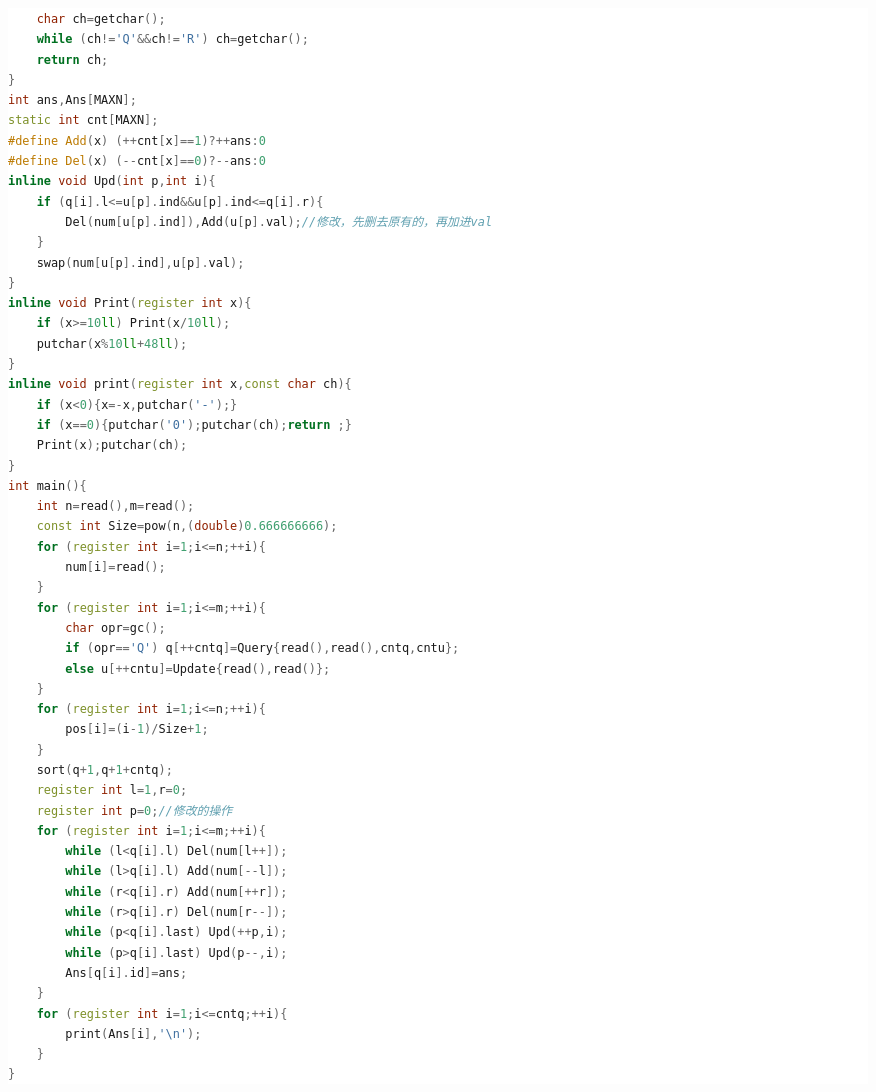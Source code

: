 ```cpp
    char ch=getchar();
    while (ch!='Q'&&ch!='R') ch=getchar();
    return ch;
}
int ans,Ans[MAXN];
static int cnt[MAXN];
#define Add(x) (++cnt[x]==1)?++ans:0
#define Del(x) (--cnt[x]==0)?--ans:0
inline void Upd(int p,int i){
    if (q[i].l<=u[p].ind&&u[p].ind<=q[i].r){
        Del(num[u[p].ind]),Add(u[p].val);//修改，先删去原有的，再加进val
    }
    swap(num[u[p].ind],u[p].val);
}
inline void Print(register int x){
    if (x>=10ll) Print(x/10ll);
    putchar(x%10ll+48ll);
}
inline void print(register int x,const char ch){
    if (x<0){x=-x,putchar('-');}
    if (x==0){putchar('0');putchar(ch);return ;}
    Print(x);putchar(ch);
}
int main(){
    int n=read(),m=read();
    const int Size=pow(n,(double)0.666666666);
    for (register int i=1;i<=n;++i){
        num[i]=read();
    }
    for (register int i=1;i<=m;++i){
        char opr=gc();
        if (opr=='Q') q[++cntq]=Query{read(),read(),cntq,cntu};
        else u[++cntu]=Update{read(),read()};
    }
    for (register int i=1;i<=n;++i){
        pos[i]=(i-1)/Size+1;
	}
    sort(q+1,q+1+cntq);
    register int l=1,r=0;
    register int p=0;//修改的操作
    for (register int i=1;i<=m;++i){
        while (l<q[i].l) Del(num[l++]);
        while (l>q[i].l) Add(num[--l]);
        while (r<q[i].r) Add(num[++r]);
        while (r>q[i].r) Del(num[r--]);
        while (p<q[i].last) Upd(++p,i);
        while (p>q[i].last) Upd(p--,i);
        Ans[q[i].id]=ans;
    }
    for (register int i=1;i<=cntq;++i){
        print(Ans[i],'\n');
    }
}

```
